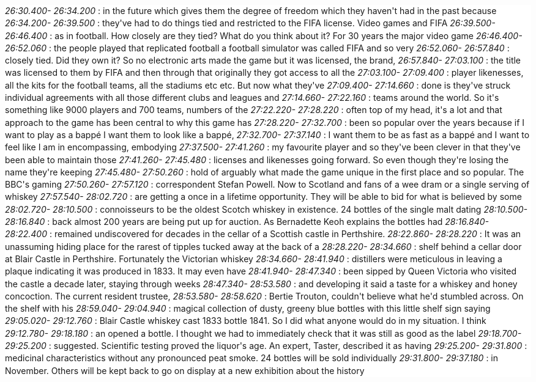 *26:30.400- 26:34.200* :  in the future which gives them the degree of freedom which they haven't had in the past because
*26:34.200- 26:39.500* :  they've had to do things tied and restricted to the FIFA license. Video games and FIFA
*26:39.500- 26:46.400* :  as in football. How closely are they tied? What do you think about it? For 30 years the major video game
*26:46.400- 26:52.060* :  the people played that replicated football a football simulator was called FIFA and so very
*26:52.060- 26:57.840* :  closely tied. Did they own it? So no electronic arts made the game but it was licensed, the brand,
*26:57.840- 27:03.100* :  the title was licensed to them by FIFA and then through that originally they got access to all the
*27:03.100- 27:09.400* :  player likenesses, all the kits for the football teams, all the stadiums etc etc. But now what they've
*27:09.400- 27:14.660* :  done is they've struck individual agreements with all those different clubs and leagues and
*27:14.660- 27:22.160* :  teams around the world. So it's something like 9000 players and 700 teams, numbers of the
*27:22.220- 27:28.220* :  often top of my head, it's a lot and that approach to the game has been central to why this game has
*27:28.220- 27:32.700* :  been so popular over the years because if I want to play as a bappé I want them to look like a bappé,
*27:32.700- 27:37.140* :  I want them to be as fast as a bappé and I want to feel like I am in encompassing, embodying
*27:37.500- 27:41.260* :  my favourite player and so they've been clever in that they've been able to maintain those
*27:41.260- 27:45.480* :  licenses and likenesses going forward. So even though they're losing the name they're keeping
*27:45.480- 27:50.260* :  hold of arguably what made the game unique in the first place and so popular. The BBC's gaming
*27:50.260- 27:57.120* :  correspondent Stefan Powell. Now to Scotland and fans of a wee dram or a single serving of whiskey
*27:57.540- 28:02.720* :  are getting a once in a lifetime opportunity. They will be able to bid for what is believed by some
*28:02.720- 28:10.500* :  connoisseurs to be the oldest Scotch whiskey in existence. 24 bottles of the single malt dating
*28:10.500- 28:16.840* :  back almost 200 years are being put up for auction. As Bernadette Keoh explains the bottles had
*28:16.840- 28:22.400* :  remained undiscovered for decades in the cellar of a Scottish castle in Perthshire.
*28:22.860- 28:28.220* :  It was an unassuming hiding place for the rarest of tipples tucked away at the back of a
*28:28.220- 28:34.660* :  shelf behind a cellar door at Blair Castle in Perthshire. Fortunately the Victorian whiskey
*28:34.660- 28:41.940* :  distillers were meticulous in leaving a plaque indicating it was produced in 1833. It may even have
*28:41.940- 28:47.340* :  been sipped by Queen Victoria who visited the castle a decade later, staying through weeks
*28:47.340- 28:53.580* :  and developing it said a taste for a whiskey and honey concoction. The current resident trustee,
*28:53.580- 28:58.620* :  Bertie Trouton, couldn't believe what he'd stumbled across. On the shelf with his
*28:59.040- 29:04.940* :  magical collection of dusty, greeny blue bottles with this little shelf sign saying
*29:05.020- 29:12.760* :  Blair Castle whiskey cast 1833 bottle 1841. So I did what anyone would do in my situation. I think
*29:12.780- 29:18.180* :  an opened a bottle. I thought we had to immediately check that it was still as good as the label
*29:18.700- 29:25.200* :  suggested. Scientific testing proved the liquor's age. An expert, Taster, described it as having
*29:25.200- 29:31.800* :  medicinal characteristics without any pronounced peat smoke. 24 bottles will be sold individually
*29:31.800- 29:37.180* :  in November. Others will be kept back to go on display at a new exhibition about the history
